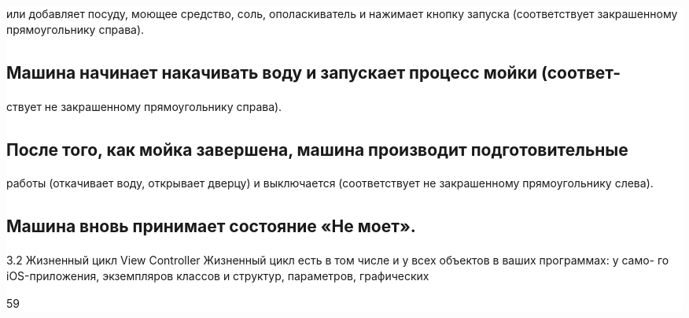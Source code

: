 или добавляет посуду, моющее средство, соль, ополаскиватель и нажимает
кнопку запуска (соответствует закрашенному прямоугольнику справа).

## Машина начинает накачивать воду и запускает процесс мойки (соответ-


ствует не закрашенному прямоугольнику справа).

## После того, как мойка завершена, машина производит подготовительные


работы (откачивает воду, открывает дверцу) и выключается (соответствует
не закрашенному прямоугольнику слева).

## Машина вновь принимает состояние «Не моет».


3.2 Жизненный цикл View Controller
Жизненный цикл есть в том числе и у всех объектов в ваших программах: у само-
го iOS-приложения, экземпляров классов и структур, параметров, графических

59
